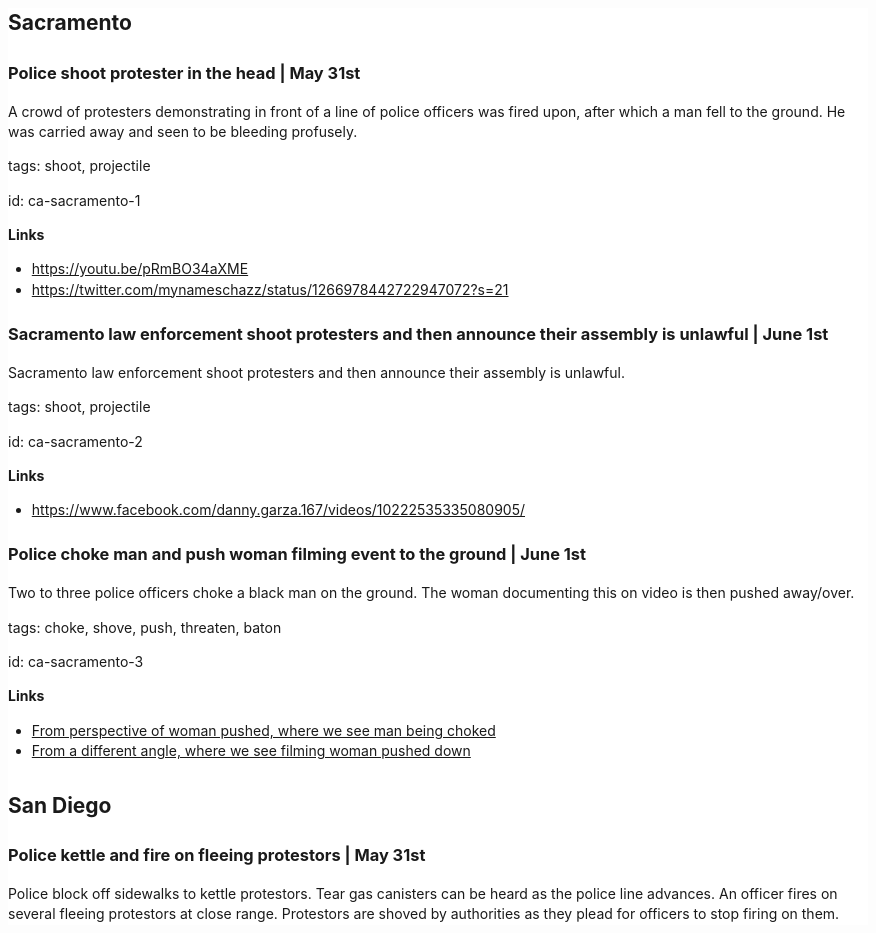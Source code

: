 
## Sacramento

### Police shoot protester in the head | May 31st

A crowd of protesters demonstrating in front of a line of police officers was fired upon, after which a man fell to the ground. He was carried away and seen to be bleeding profusely.

tags: shoot, projectile

id: ca-sacramento-1

**Links**
* https://youtu.be/pRmBO34aXME
* https://twitter.com/mynameschazz/status/1266978442722947072?s=21


### Sacramento law enforcement shoot protesters and then announce their assembly is unlawful | June 1st

Sacramento law enforcement shoot protesters and then announce their assembly is unlawful.

tags: shoot, projectile

id: ca-sacramento-2

**Links**

* https://www.facebook.com/danny.garza.167/videos/10222535335080905/


### Police choke man and push woman filming event to the ground | June 1st

Two to three police officers choke a black man on the ground. The woman documenting this on video is then pushed away/over.

tags: choke, shove, push, threaten, baton

id: ca-sacramento-3

**Links**

* [From perspective of woman pushed, where we see man being choked](https://twitter.com/greg_doucette/status/1268334584443342850)
* [From a different angle, where we see filming woman pushed down](https://twitter.com/reereeisme65/status/1267378345894789125)


## San Diego

### Police kettle and fire on fleeing protestors | May 31st

Police block off sidewalks to kettle protestors. Tear gas canisters can be heard as the police line advances. An officer fires on several fleeing protestors at close range. Protestors are shoved by authorities as they plead for officers to stop firing on them.
